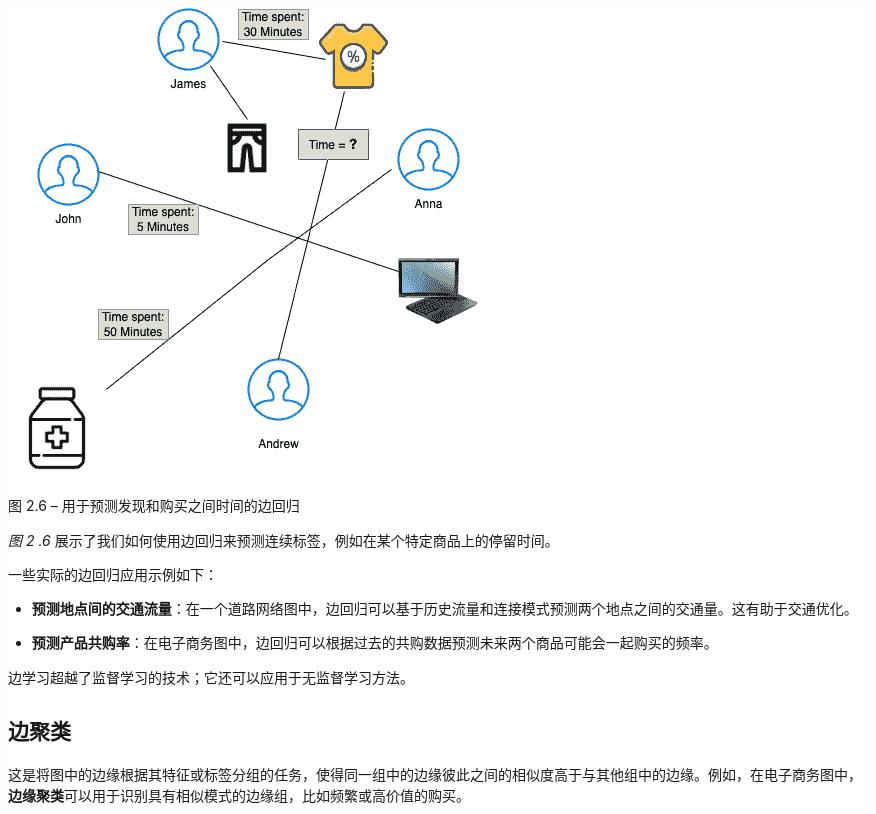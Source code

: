 ![图 2.6 – 用于预测发现和购买之间时间的边回归](img/B22118_02_6.jpg)

图 2.6 – 用于预测发现和购买之间时间的边回归

*图 2* *.6* 展示了我们如何使用边回归来预测连续标签，例如在某个特定商品上的停留时间。

一些实际的边回归应用示例如下：

+   **预测地点间的交通流量**：在一个道路网络图中，边回归可以基于历史流量和连接模式预测两个地点之间的交通量。这有助于交通优化。

+   **预测产品共购率**：在电子商务图中，边回归可以根据过去的共购数据预测未来两个商品可能会一起购买的频率。

边学习超越了监督学习的技术；它还可以应用于无监督学习方法。

## 边聚类

这是将图中的边缘根据其特征或标签分组的任务，使得同一组中的边缘彼此之间的相似度高于与其他组中的边缘。例如，在电子商务图中，**边缘聚类**可以用于识别具有相似模式的边缘组，比如频繁或高价值的购买。
